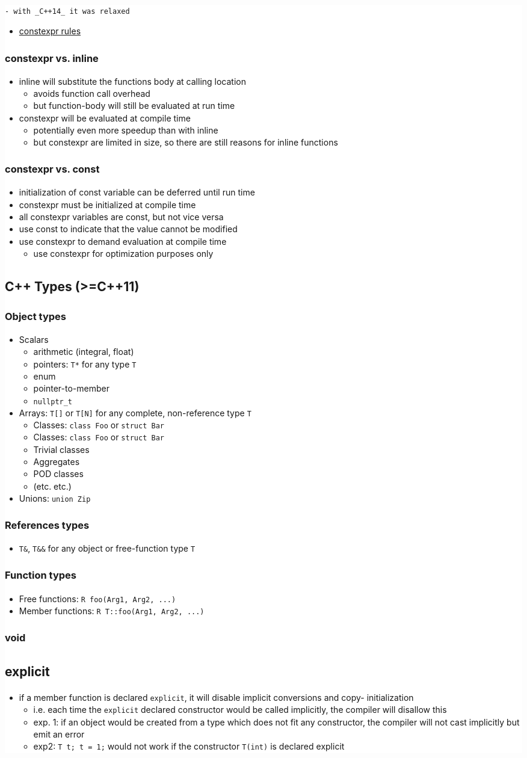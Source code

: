 	- with _C++14_ it was relaxed
- [constexpr rules](https://en.cppreference.com/w/cpp/language/constant_expression)
### constexpr vs. inline
- inline will substitute the functions body at calling location
	- avoids function call overhead
	- but function-body will still be evaluated at run time
- constexpr will be evaluated at compile time
	- potentially even more speedup than with inline
	- but constexpr are limited in size, so there are still reasons for inline functions
### constexpr vs. const
- initialization of const variable can be deferred until run time
- constexpr must be initialized at compile time
- all constexpr variables are const, but not vice versa
- use const to indicate that the value cannot be modified
- use constexpr to demand evaluation at compile time
	- use constexpr for optimization purposes only

## C++ Types (>=C++11)
### Object types
- Scalars
	- arithmetic (integral, float)
	- pointers: `T*` for any type `T`
	- enum
	- pointer-to-member
	- `nullptr_t`
- Arrays: `T[]` or `T[N]` for any complete, non-reference type `T`
	- Classes: `class Foo` or `struct Bar`
	- Classes: `class Foo` or `struct Bar`
	- Trivial classes
	- Aggregates
	- POD classes
	- (etc. etc.)
- Unions: `union Zip`
### References types
- `T&`, `T&&` for any object or free-function type `T`
### Function types
- Free functions: `R foo(Arg1, Arg2, ...)`
- Member functions: `R T::foo(Arg1, Arg2, ...)`
### void

## explicit
- if a member function is declared `explicit`, it will disable implicit conversions and copy-
initialization
	- i.e. each time the `explicit` declared constructor would be called implicitly, the
compiler will disallow this
	- exp. 1: if an object would be created from a type which does not fit any constructor,
the compiler will not cast implicitly but emit an error
	- exp2: `T t; t = 1;` would not work if the constructor `T(int)` is declared explicit
